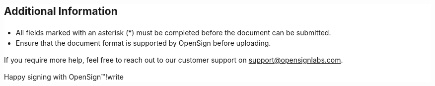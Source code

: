   
## Additional Information
- All fields marked with an asterisk (*) must be completed before the document can be submitted.
- Ensure that the document format is supported by OpenSign before uploading.

If you require more help, feel free to reach out to our customer support on support@opensignlabs.com.

Happy signing with OpenSign™!write 
